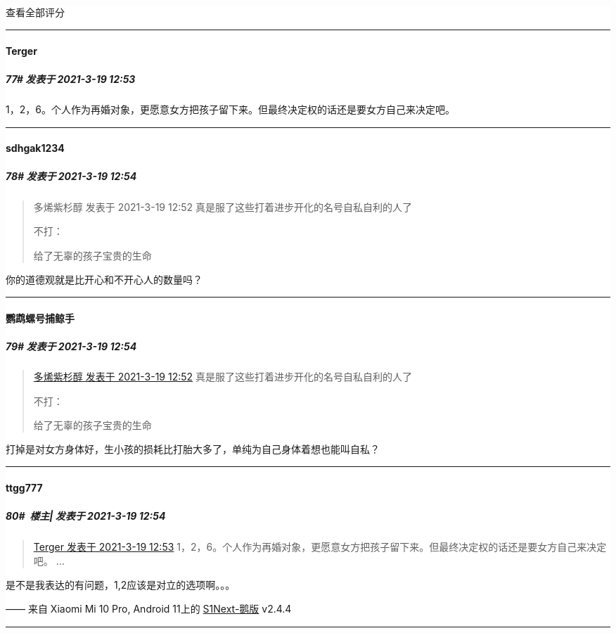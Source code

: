 
查看全部评分


-----

####  Terger  
##### 77#       发表于 2021-3-19 12:53


1，2，6。个人作为再婚对象，更愿意女方把孩子留下来。但最终决定权的话还是要女方自己来决定吧。


-----

####  sdhgak1234  
##### 78#       发表于 2021-3-19 12:54


<blockquote>多烯紫杉醇 发表于 2021-3-19 12:52
真是服了这些打着进步开化的名号自私自利的人了

不打：

给了无辜的孩子宝贵的生命
</blockquote>
你的道德观就是比开心和不开心人的数量吗？


-----

####  鹦鹉螺号捕鲸手  
##### 79#       发表于 2021-3-19 12:54


<blockquote><a href="httphttps://bbs.saraba1st.com/2b/forum.php?mod=redirect&amp;goto=findpost&amp;pid=50674279&amp;ptid=1993970" target="_blank">多烯紫杉醇 发表于 2021-3-19 12:52</a>
真是服了这些打着进步开化的名号自私自利的人了

不打：

给了无辜的孩子宝贵的生命</blockquote>
打掉是对女方身体好，生小孩的损耗比打胎大多了，单纯为自己身体着想也能叫自私？


-----

####  ttgg777  
##### 80#         楼主| 发表于 2021-3-19 12:54


<blockquote><a href="httphttps://bbs.saraba1st.com/2b/forum.php?mod=redirect&amp;goto=findpost&amp;pid=50674288&amp;ptid=1993970" target="_blank">Terger 发表于 2021-3-19 12:53</a>
1，2，6。个人作为再婚对象，更愿意女方把孩子留下来。但最终决定权的话还是要女方自己来决定吧。 ...</blockquote>
是不是我表达的有问题，1,2应该是对立的选项啊。。。

—— 来自 Xiaomi Mi 10 Pro, Android 11上的 [S1Next-鹅版](https://github.com/ykrank/S1-Next/releases) v2.4.4


-----
